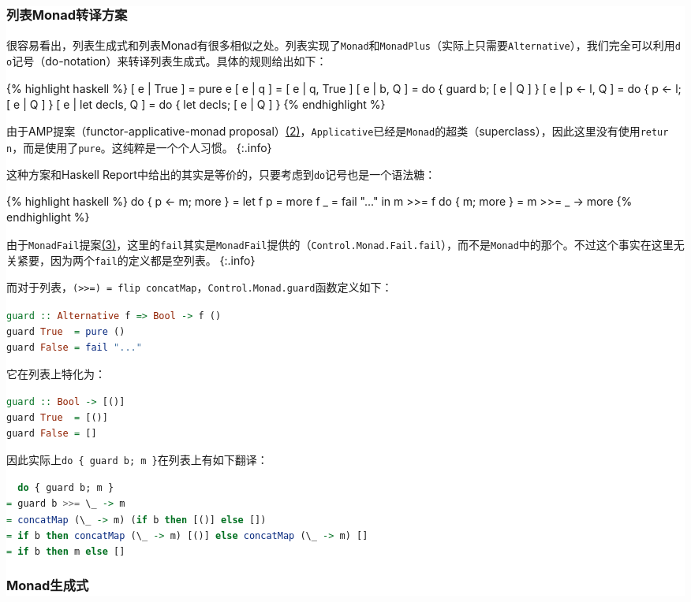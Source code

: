 ### 列表Monad转译方案

很容易看出，列表生成式和列表Monad有很多相似之处。列表实现了`Monad`和`MonadPlus`（实际上只需要`Alternative`），我们完全可以利用`do`记号（do-notation）来转译列表生成式。具体的规则给出如下：

{% highlight haskell %}
[ e | True ]            = pure e
[ e | q ]               = [ e | q, True ]
[ e | b, Q ]            = do { guard b; [ e | Q ] }
[ e | p <- l, Q ]       = do { p <- l; [ e | Q ] }
[ e | let decls, Q ]    = do { let decls; [ e | Q ] }
{% endhighlight %}

由于AMP提案（functor-applicative-monad proposal）[(2)]，`Applicative`已经是`Monad`的超类（superclass），因此这里没有使用`return`，而是使用了`pure`。这纯粹是一个个人习惯。
{:.info}

这种方案和Haskell Report中给出的其实是等价的，只要考虑到`do`记号也是一个语法糖：

{% highlight haskell %}
do { p <- m; more }   = let f p = more
                            f _ = fail "..."
                        in m >>= f
do { m; more }        = m >>= \_ -> more
{% endhighlight %}

由于`MonadFail`提案[(3)]，这里的`fail`其实是`MonadFail`提供的（`Control.Monad.Fail.fail`），而不是`Monad`中的那个。不过这个事实在这里无关紧要，因为两个`fail`的定义都是空列表。
{:.info}

而对于列表，`(>>=) = flip concatMap`，`Control.Monad.guard`函数定义如下：

```haskell
guard :: Alternative f => Bool -> f ()
guard True  = pure ()
guard False = fail "..."
```

它在列表上特化为：

```haskell
guard :: Bool -> [()]
guard True  = [()]
guard False = []
```

因此实际上`do { guard b; m }`在列表上有如下翻译：

```haskell
  do { guard b; m }
= guard b >>= \_ -> m
= concatMap (\_ -> m) (if b then [()] else [])
= if b then concatMap (\_ -> m) [()] else concatMap (\_ -> m) []
= if b then m else []
```

### Monad生成式


[(1)]: #参考文献 "Haskell 2010 Report"
[(2)]: #参考文献 "MonadFail提案"
[(3)]: #参考文献 "AMP提案"
[(4)]: #参考文献 "Monad生成式"
[(5)]: #参考文献 "RebindableSyntax扩展"
[(6)]: #参考文献 "并行列表生成式"